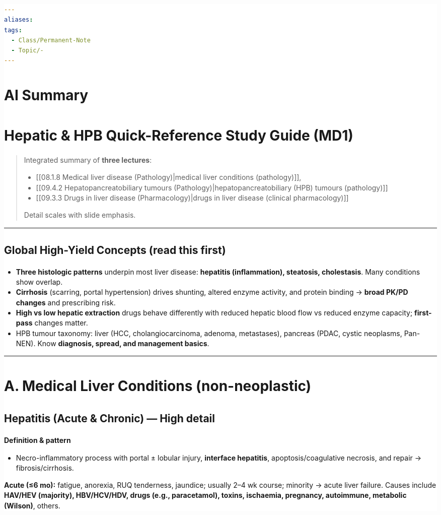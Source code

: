 ```yaml
---
aliases: 
tags:
  - Class/Permanent-Note
  - Topic/-
---
```





# AI Summary

# Hepatic & HPB Quick-Reference Study Guide (MD1)

> Integrated summary of **three lectures**: 
> - [[08.1.8 Medical liver disease (Pathology)|medical liver conditions (pathology)]], 
> - [[09.4.2 Hepatopancreatobiliary tumours (Pathology)|hepatopancreatobiliary (HPB) tumours (pathology)]]
> - [[09.3.3 Drugs in liver disease (Pharmacology)|drugs in liver disease (clinical pharmacology)]]
> 
> Detail scales with slide emphasis.

---

## Global High-Yield Concepts (read this first)

* **Three histologic patterns** underpin most liver disease: **hepatitis (inflammation), steatosis, cholestasis**. Many conditions show overlap.&#x20;
* **Cirrhosis** (scarring, portal hypertension) drives shunting, altered enzyme activity, and protein binding → **broad PK/PD changes** and prescribing risk.&#x20;
* **High vs low hepatic extraction** drugs behave differently with reduced hepatic blood flow vs reduced enzyme capacity; **first-pass** changes matter.&#x20;
* HPB tumour taxonomy: liver (HCC, cholangiocarcinoma, adenoma, metastases), pancreas (PDAC, cystic neoplasms, Pan-NEN). Know **diagnosis, spread, and management basics**.&#x20;

---

# A. Medical Liver Conditions (non-neoplastic)

## Hepatitis (Acute & Chronic) — **High detail**

**Definition & pattern**

* Necro-inflammatory process with portal ± lobular injury, **interface hepatitis**, apoptosis/coagulative necrosis, and repair → fibrosis/cirrhosis.&#x20;

**Acute (≤6 mo):** fatigue, anorexia, RUQ tenderness, jaundice; usually 2–4 wk course; minority → acute liver failure. Causes include **HAV/HEV (majority), HBV/HCV/HDV, drugs (e.g., paracetamol), toxins, ischaemia, pregnancy, autoimmune, metabolic (Wilson)**, others. &#x20;
